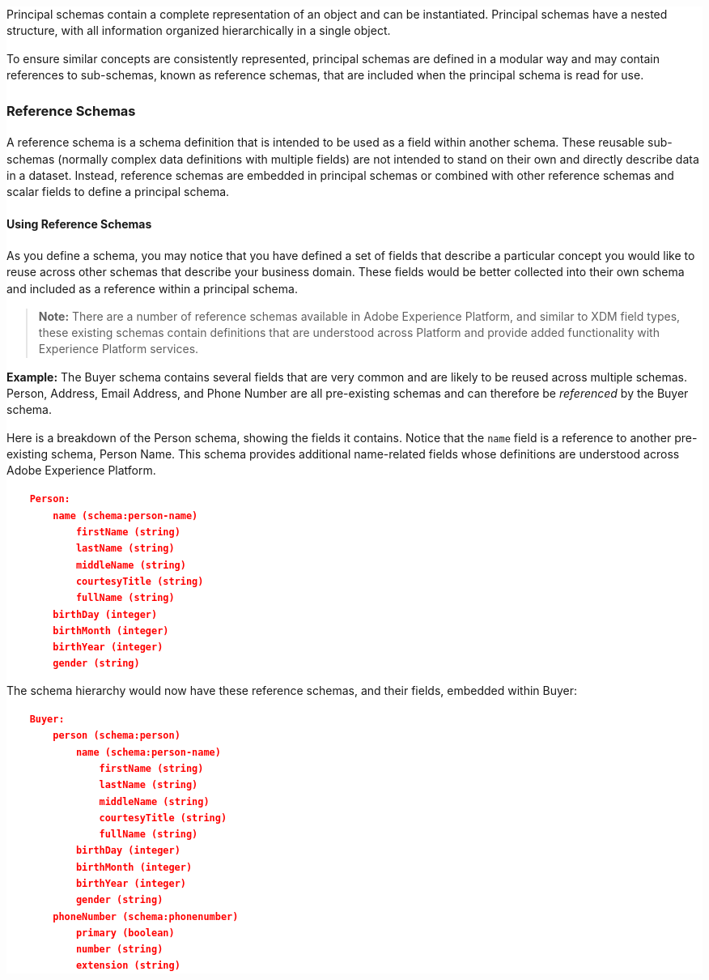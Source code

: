 Principal schemas contain a complete representation of an object and can be instantiated. Principal schemas have a nested structure, with all information organized hierarchically in a single object.

To ensure similar concepts are consistently represented, principal schemas are defined in a modular way and may contain references to sub-schemas, known as reference schemas, that are included when the principal schema is read for use. 

### Reference Schemas

A reference schema is a schema definition that is intended to be used as a field within another schema.  These reusable sub-schemas (normally complex data definitions with multiple fields) are not intended to stand on their own and directly describe data in a dataset. Instead, reference schemas are embedded in principal schemas or combined with other reference schemas and scalar fields to define a principal schema.

#### Using Reference Schemas

As you define a schema, you may notice that you have defined a set of fields that describe a particular concept you would like to reuse across other schemas that describe your business domain. These fields would be better collected into their own schema and included as a reference within a principal schema.

> **Note:** There are a number of reference schemas available in Adobe Experience Platform, and similar to XDM field types, these existing schemas contain definitions that are understood across Platform and provide added functionality with Experience Platform services.

**Example:** The Buyer schema contains several fields that are very common and are likely to be reused across multiple schemas. Person, Address, Email Address, and Phone Number are all pre-existing schemas and can therefore be _referenced_ by the Buyer schema. 

Here is a breakdown of the Person schema, showing the fields it contains. Notice that the `name` field is a reference to another pre-existing schema, Person Name. This schema provides additional name-related fields whose definitions are understood across Adobe Experience Platform.

```JSON
    Person:
        name (schema:person-name)
            firstName (string)
            lastName (string)
            middleName (string)
            courtesyTitle (string)
            fullName (string)
        birthDay (integer)
        birthMonth (integer)
        birthYear (integer)
        gender (string)
```

The schema hierarchy would now have these reference schemas, and their fields, embedded within Buyer:

```JSON
    Buyer:
        person (schema:person)
            name (schema:person-name)
                firstName (string)
                lastName (string)
                middleName (string)
                courtesyTitle (string)
                fullName (string)
            birthDay (integer)
            birthMonth (integer)
            birthYear (integer)
            gender (string)
        phoneNumber (schema:phonenumber)
            primary (boolean)
            number (string)
            extension (string)
```